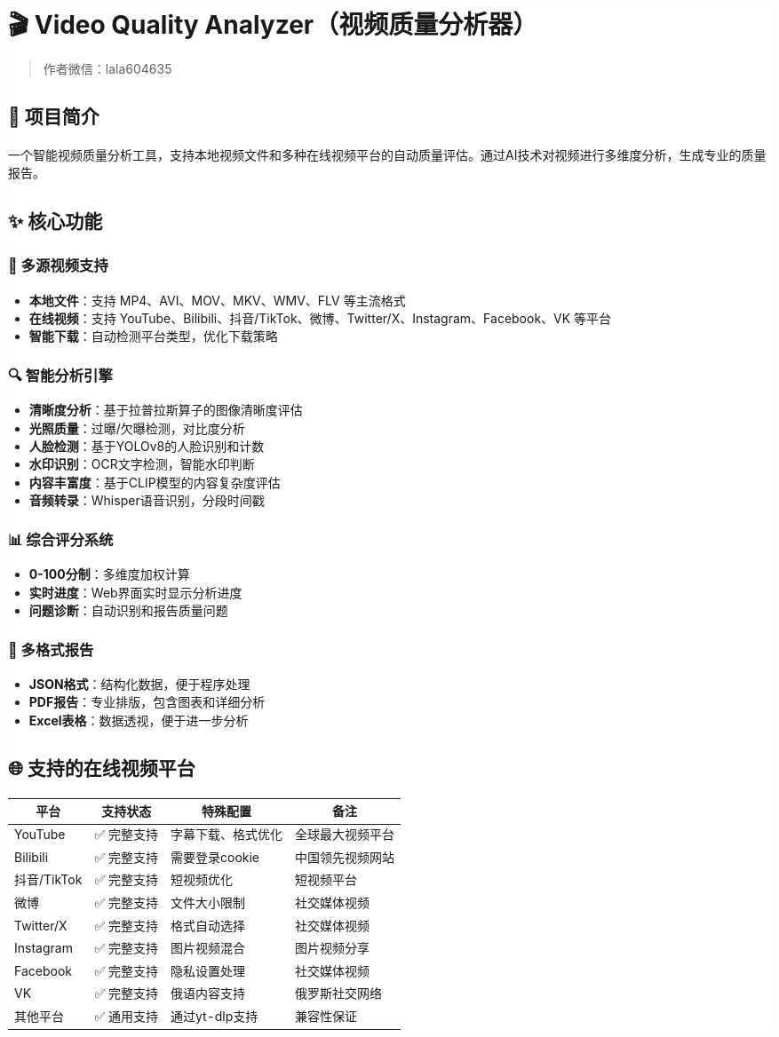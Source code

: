 # 🎬 Video Quality Analyzer（视频质量分析器）

> 作者微信：lala604635

## 📖 项目简介

一个智能视频质量分析工具，支持本地视频文件和多种在线视频平台的自动质量评估。通过AI技术对视频进行多维度分析，生成专业的质量报告。

## ✨ 核心功能

### 🎯 多源视频支持
- **本地文件**：支持 MP4、AVI、MOV、MKV、WMV、FLV 等主流格式
- **在线视频**：支持 YouTube、Bilibili、抖音/TikTok、微博、Twitter/X、Instagram、Facebook、VK 等平台
- **智能下载**：自动检测平台类型，优化下载策略

### 🔍 智能分析引擎
- **清晰度分析**：基于拉普拉斯算子的图像清晰度评估
- **光照质量**：过曝/欠曝检测，对比度分析
- **人脸检测**：基于YOLOv8的人脸识别和计数
- **水印识别**：OCR文字检测，智能水印判断
- **内容丰富度**：基于CLIP模型的内容复杂度评估
- **音频转录**：Whisper语音识别，分段时间戳

### 📊 综合评分系统
- **0-100分制**：多维度加权计算
- **实时进度**：Web界面实时显示分析进度
- **问题诊断**：自动识别和报告质量问题

### 📄 多格式报告
- **JSON格式**：结构化数据，便于程序处理
- **PDF报告**：专业排版，包含图表和详细分析
- **Excel表格**：数据透视，便于进一步分析

## 🌐 支持的在线视频平台

| 平台 | 支持状态 | 特殊配置 | 备注 |
|------|----------|----------|------|
| YouTube | ✅ 完整支持 | 字幕下载、格式优化 | 全球最大视频平台 |
| Bilibili | ✅ 完整支持 | 需要登录cookie | 中国领先视频网站 |
| 抖音/TikTok | ✅ 完整支持 | 短视频优化 | 短视频平台 |
| 微博 | ✅ 完整支持 | 文件大小限制 | 社交媒体视频 |
| Twitter/X | ✅ 完整支持 | 格式自动选择 | 社交媒体视频 |
| Instagram | ✅ 完整支持 | 图片视频混合 | 图片视频分享 |
| Facebook | ✅ 完整支持 | 隐私设置处理 | 社交媒体视频 |
| VK | ✅ 完整支持 | 俄语内容支持 | 俄罗斯社交网络 |
| 其他平台 | ✅ 通用支持 | 通过yt-dlp支持 | 兼容性保证 |
